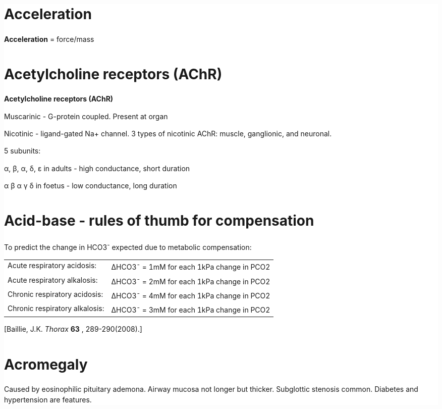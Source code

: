 # Acceleration

**Acceleration** = force/mass

# Acetylcholine receptors (AChR)

**Acetylcholine receptors (AChR)**

Muscarinic - G-protein coupled. Present at organ

Nicotinic - ligand-gated Na+ channel. 3 types of nicotinic AChR: muscle,
ganglionic, and neuronal.

5 subunits:

α, β, α, δ, ε in adults - high conductance, short duration

α β α γ δ in foetus - low conductance, long duration

# Acid-base - rules of thumb for compensation

To predict the change in HCO3<sup>-</sup> expected due to metabolic
compensation:

<table>
<tbody>
<tr class="odd">
<td>Acute respiratory acidosis:</td>
<td>ΔHCO3<sup>-</sup> = 1mM for each 1kPa change in PCO2</td>
</tr>
<tr class="even">
<td>Acute respiratory alkalosis:</td>
<td>ΔHCO3<sup>-</sup> = 2mM for each 1kPa change in PCO2</td>
</tr>
<tr class="odd">
<td>Chronic respiratory acidosis:</td>
<td>ΔHCO3<sup>-</sup> = 4mM for each 1kPa change in PCO2</td>
</tr>
<tr class="even">
<td>Chronic respiratory alkalosis:</td>
<td>ΔHCO3<sup>-</sup> = 3mM for each 1kPa change in PCO2</td>
</tr>
</tbody>
</table>

\[Baillie, J.K. *Thorax* **63** , 289-290(2008).\]

# Acromegaly

Caused by eosinophilic pituitary ademona. Airway mucosa not longer but
thicker. Subglottic stenosis common. Diabetes and hypertension are
features.
